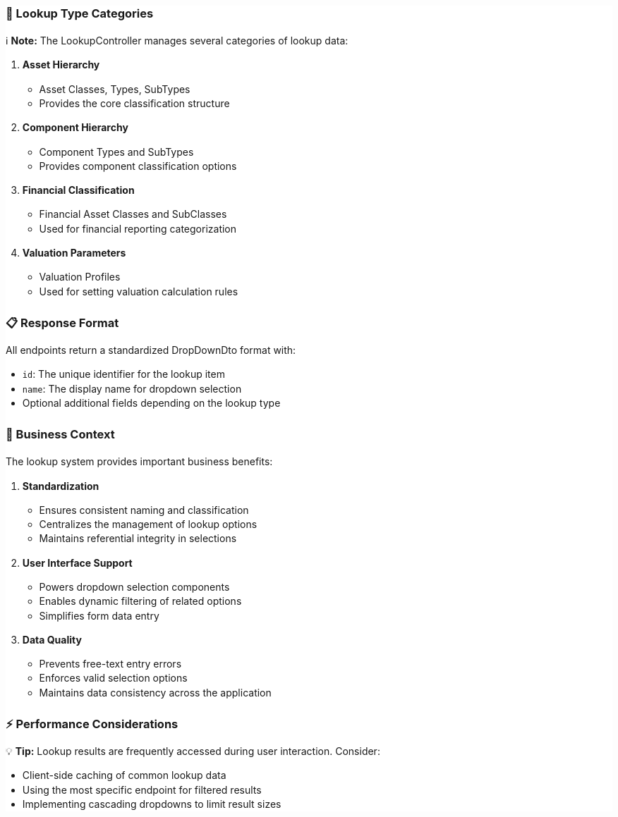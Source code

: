 ### 🔗 Lookup Type Categories
ℹ️ **Note:** The LookupController manages several categories of lookup data:

1. **Asset Hierarchy**
   - Asset Classes, Types, SubTypes
   - Provides the core classification structure

2. **Component Hierarchy**
   - Component Types and SubTypes
   - Provides component classification options

3. **Financial Classification**
   - Financial Asset Classes and SubClasses
   - Used for financial reporting categorization

4. **Valuation Parameters**
   - Valuation Profiles
   - Used for setting valuation calculation rules

### 📋 Response Format
All endpoints return a standardized DropDownDto format with:
- `id`: The unique identifier for the lookup item
- `name`: The display name for dropdown selection
- Optional additional fields depending on the lookup type

### 📝 Business Context
The lookup system provides important business benefits:

1. **Standardization**
   - Ensures consistent naming and classification
   - Centralizes the management of lookup options
   - Maintains referential integrity in selections

2. **User Interface Support**
   - Powers dropdown selection components
   - Enables dynamic filtering of related options
   - Simplifies form data entry

3. **Data Quality**
   - Prevents free-text entry errors
   - Enforces valid selection options
   - Maintains data consistency across the application

### ⚡ Performance Considerations
💡 **Tip:** Lookup results are frequently accessed during user interaction. Consider:
- Client-side caching of common lookup data
- Using the most specific endpoint for filtered results
- Implementing cascading dropdowns to limit result sizes